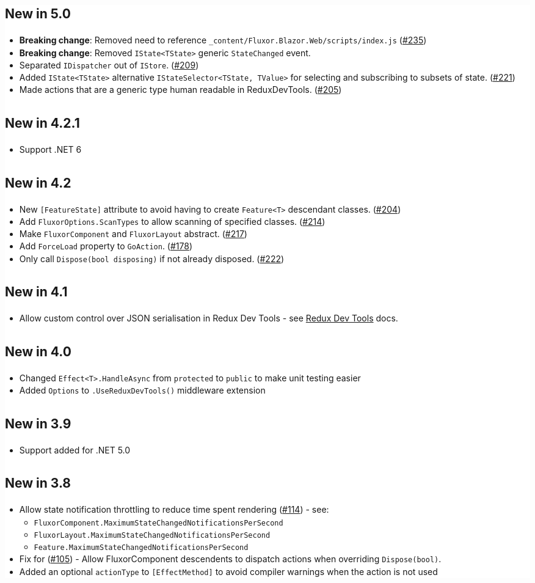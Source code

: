 ## New in 5.0
 * **Breaking change**: Removed need to reference `_content/Fluxor.Blazor.Web/scripts/index.js` ([#235](https://github.com/mrpmorris/Fluxor/issues/235))
 * **Breaking change**: Removed `IState<TState>` generic `StateChanged` event.
 * Separated `IDispatcher` out of `IStore`. ([#209](https://github.com/mrpmorris/Fluxor/issues/209))
 * Added `IState<TState>` alternative `IStateSelector<TState, TValue>` for selecting and subscribing to subsets of state. ([#221](https://github.com/mrpmorris/Fluxor/issues/221))
 * Made actions that are a generic type human readable in ReduxDevTools. ([#205](https://github.com/mrpmorris/Fluxor/issues/205))

## New in 4.2.1
 * Support .NET 6

## New in 4.2
 * New `[FeatureState]` attribute to avoid having to create `Feature<T>` descendant classes. ([#204](https://github.com/mrpmorris/Fluxor/issues/204))
 * Add `FluxorOptions.ScanTypes` to allow scanning of specified classes. ([#214](https://github.com/mrpmorris/Fluxor/issues/214))
 * Make `FluxorComponent` and `FluxorLayout` abstract. ([#217](https://github.com/mrpmorris/Fluxor/issues/217))
 * Add `ForceLoad` property to `GoAction`. ([#178](https://github.com/mrpmorris/Fluxor/issues/178))
 * Only call `Dispose(bool disposing)` if not already disposed. ([#222](https://github.com/mrpmorris/Fluxor/issues/222))

## New in 4.1
 * Allow custom control over JSON serialisation in Redux Dev Tools - see 
   [Redux Dev Tools](../Tutorials/02-Blazor/02D-ReduxDevToolsTutorial/) docs.


## New in 4.0
 * Changed `Effect<T>.HandleAsync` from `protected` to `public` to make unit testing easier
 * Added `Options` to `.UseReduxDevTools()` middleware extension

## New in 3.9
 * Support added for .NET 5.0

## New in 3.8
 * Allow state notification throttling to reduce time spent rendering ([#114](https://github.com/mrpmorris/Fluxor/issues/114)) - see:
   *  `FluxorComponent.MaximumStateChangedNotificationsPerSecond`
   *  `FluxorLayout.MaximumStateChangedNotificationsPerSecond`
   *  `Feature.MaximumStateChangedNotificationsPerSecond`
 * Fix for ([#105](https://github.com/mrpmorris/Fluxor/issues/105)) - 
     Allow FluxorComponent descendents to dispatch actions when overriding `Dispose(bool)`.
 * Added an optional `actionType` to `[EffectMethod]` to avoid compiler warnings when the action is not used
